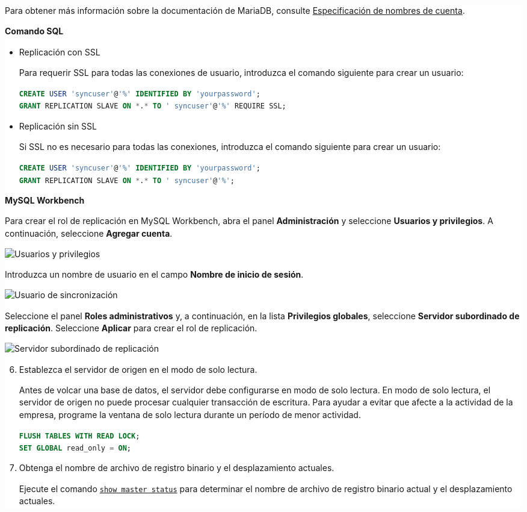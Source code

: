    Para obtener más información sobre la documentación de MariaDB, consulte [Especificación de nombres de cuenta](https://mariadb.com/kb/en/library/create-user/#account-names).

   **Comando SQL**

   - Replicación con SSL

       Para requerir SSL para todas las conexiones de usuario, introduzca el comando siguiente para crear un usuario:

       ```sql
       CREATE USER 'syncuser'@'%' IDENTIFIED BY 'yourpassword';
       GRANT REPLICATION SLAVE ON *.* TO ' syncuser'@'%' REQUIRE SSL;
       ```

   - Replicación sin SSL

       Si SSL no es necesario para todas las conexiones, introduzca el comando siguiente para crear un usuario:

       ```sql
       CREATE USER 'syncuser'@'%' IDENTIFIED BY 'yourpassword';
       GRANT REPLICATION SLAVE ON *.* TO ' syncuser'@'%';
       ```

   **MySQL Workbench**

   Para crear el rol de replicación en MySQL Workbench, abra el panel **Administración** y seleccione **Usuarios y privilegios**. A continuación, seleccione **Agregar cuenta**.

   ![Usuarios y privilegios](./media/howto-data-in-replication/users_privileges.png)

   Introduzca un nombre de usuario en el campo **Nombre de inicio de sesión**.

   ![Usuario de sincronización](./media/howto-data-in-replication/syncuser.png)

   Seleccione el panel **Roles administrativos** y, a continuación, en la lista **Privilegios globales**, seleccione **Servidor subordinado de replicación**. Seleccione **Aplicar** para crear el rol de replicación.

   ![Servidor subordinado de replicación](./media/howto-data-in-replication/replicationslave.png)

6. Establezca el servidor de origen en el modo de solo lectura.

   Antes de volcar una base de datos, el servidor debe configurarse en modo de solo lectura. En modo de solo lectura, el servidor de origen no puede procesar cualquier transacción de escritura. Para ayudar a evitar que afecte a la actividad de la empresa, programe la ventana de solo lectura durante un período de menor actividad.

   ```sql
   FLUSH TABLES WITH READ LOCK;
   SET GLOBAL read_only = ON;
   ```

7. Obtenga el nombre de archivo de registro binario y el desplazamiento actuales.

   Ejecute el comando [`show master status`](https://mariadb.com/kb/en/library/show-master-status/) para determinar el nombre de archivo de registro binario actual y el desplazamiento actuales.
